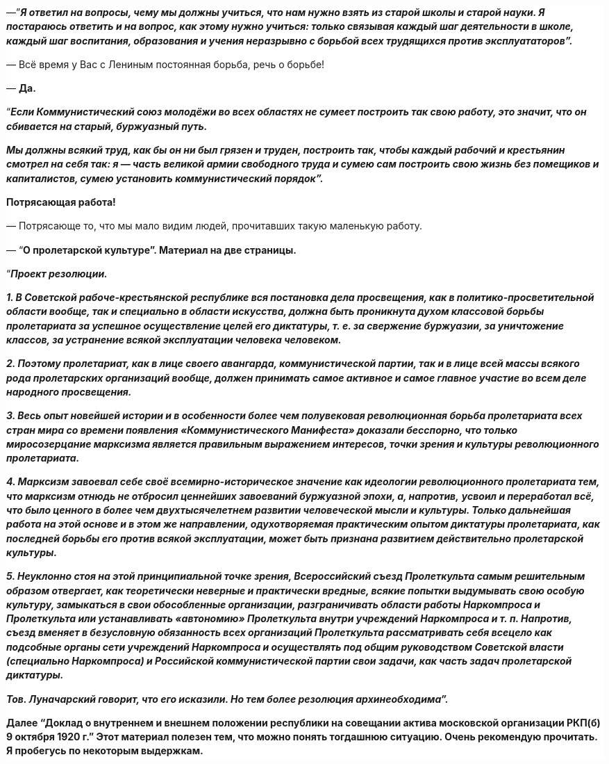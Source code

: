 —”**_Я ответил на вопросы, чему мы должны учиться, что нам нужно взять из старой школы и старой науки. Я постараюсь ответить и на вопрос, как этому нужно учиться: только связывая каждый шаг деятельности в школе, каждый шаг воспитания, образования и учения неразрывно с борьбой всех трудящихся против эксплуататоров”._**

— Всё время у Вас с Лениным постоянная борьба, речь о борьбе!

— **Да.**

“**_Если Коммунистический союз молодёжи во всех областях не сумеет построить так свою работу, это значит, что он сбивается на старый, буржуазный путь._**

**_Мы должны всякий труд, как бы он ни был грязен и труден, построить так, чтобы каждый рабочий и крестьянин смотрел на себя так: я — часть великой армии свободного труда и сумею сам построить свою жизнь без помещиков и капиталистов, сумею установить коммунистический порядок”._**

**Потрясающая работа!**

— Потрясающе то, что мы мало видим людей, прочитавших такую маленькую работу.

— “**О пролетарской культуре”. Материал на две страницы.**

“**_Проект резолюции._**

**_1. В Советской рабоче-крестьянской республике вся постановка дела просвещения, как в политико-просветительной области вообще, так и специально в области искусства, должна быть проникнута духом классовой борьбы пролетариата за успешное осуществление целей его диктатуры, т. е. за свержение буржуазии, за уничтожение классов, за устранение всякой эксплуатации человека человеком._**

**_2. Поэтому пролетариат, как в лице своего авангарда, коммунистической партии, так и в лице всей массы всякого рода пролетарских организаций вообще, должен принимать самое активное и самое главное участие во всем деле народного просвещения._**

**_3. Весь опыт новейшей истории и в особенности более чем полувековая революционная борьба пролетариата всех стран мира со времени появления «Коммунистического Манифеста» доказали бесспорно, что только миросозерцание марксизма является правильным выражением интересов, точки зрения и культуры революционного пролетариата._**

**_4. Марксизм завоевал себе своё всемирно-историческое значение как идеологии революционного пролетариата тем, что марксизм отнюдь не отбросил ценнейших завоеваний буржуазной эпохи, а, напротив,_** **_усвоил и переработал всё, что было ценного в более чем двухтысячелетнем развитии человеческой мысли и культуры. Только дальнейшая работа на этой основе и в этом же направлении, одухотворяемая практическим опытом диктатуры пролетариата, как последней борьбы его против всякой эксплуатации, может быть признана развитием действительно пролетарской культуры._**

**_5. Неуклонно стоя на этой принципиальной точке зрения, Всероссийский съезд Пролеткульта самым решительным образом отвергает, как теоретически неверные и практически вредные, всякие попытки выдумывать свою особую культуру, замыкаться в свои обособленные организации, разграничивать области работы Наркомпроса и Пролеткульта или устанавливать «автономию» Пролеткульта внутри учреждений Наркомпроса и т. п. Напротив, съезд вменяет в безусловную обязанность всех организаций Пролеткульта рассматривать себя всецело как подсобные органы сети учреждений Наркомпроса и осуществлять под общим руководством Советской власти (специально Наркомпроса) и Российской коммунистической партии свои задачи, как часть задач пролетарской диктатуры._**

**_Тов. Луначарский говорит, что его исказили. Но тем более резолюция архинеобходима”._**

**Далее “Доклад о внутреннем и внешнем положении республики на совещании актива московской организации РКП(б) 9 октября 1920 г.” Этот материал полезен тем, что можно понять тогдашнюю ситуацию. Очень рекомендую прочитать. Я пробегусь по некоторым выдержкам.**
